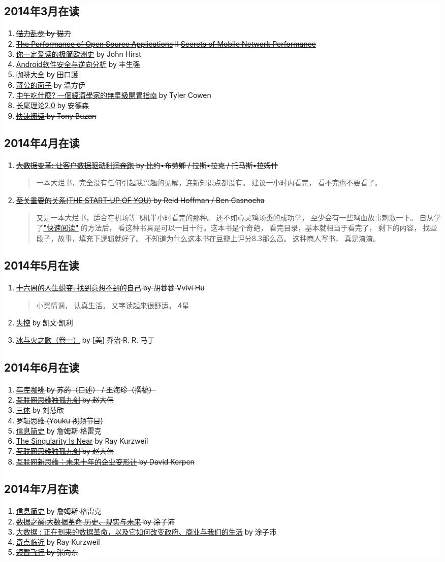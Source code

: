 ## 2014年3月在读

1. ~~[猫力乱步](http://book.douban.com/subject/24883513/) by 猫力~~
1. ~~[The Performance of Open Source Applications](http://aosabook.org/en/index.html) II [Secrets of Mobile Network Performance](http://aosabook.org/en/posa/secrets-of-mobile-network-performance.html)~~
1. [你一定爱读的极简欧洲史](http://book.douban.com/subject/5366248/) by John Hirst
1. [Android软件安全与逆向分析](http://book.douban.com/subject/20556210/) by 丰生强
1. [咖啡大全](http://book.douban.com/subject/1344584/) by 田口護
1. [蒋公的面子](http://book.douban.com/subject/25713688/) by 温方伊
1. [中午吃什麼? 一個經濟學家的無星級開胃指南](http://book.douban.com/subject/24845960/) by Tyler Cowen
1. [长尾理论2.0](http://book.douban.com/subject/3685204/) by 安德森
1. ~~[快速阅读](http://book.douban.com/subject/3916049/) by Tony Buzan~~

## 2014年4月在读

1. ~~[大数据变革: 让客户数据驱动利润奔跑](http://book.douban.com/subject/25779414/) by 比约•布劳卿 / 拉斯•拉克 / 托马斯•拉姆什~~

   > 一本大烂书，完全没有任何引起我兴趣的见解，连新知识点都没有。 建议一小时内看完， 看不完也不要看了。

1. ~~[至关重要的关系(THE START-UP OF YOU)](http://book.douban.com/subject/24530336/) by Reid Hoffman / Ben Casnocha~~
   > 又是一本大烂书，适合在机场等飞机半小时看完的那种。 还不如心灵鸡汤类的成功学， 至少会有一些鸡血故事刺激一下。 自从学了["快速阅读"](http://book.douban.com/subject/3916049/) 的方法后， 看这种书真是可以一目十行。这本书是个奇葩， 看完目录，基本就相当于看完了， 剩下的内容， 找些段子，故事，填充下逻辑就好了。 不知道为什么这本书在豆瓣上评分8.3那么高。 这种商人写书， 真是渣渣。

## 2014年5月在读

1. ~~[十六周的人生蜕变: 找到意想不到的自己](https://read.douban.com/ebook/1726300/) by 胡蓉蓉 Vvivi Hu~~

   > 小资情调， 认真生活。 文字读起来很舒适。 4星

1. [失控](http://book.douban.com/subject/5375620/) by 凯文·凯利
1. [冰与火之歌（卷一）](http://book.douban.com/subject/1336330/) by [美] 乔治·R. R. 马丁

## 2014年6月在读

1. ~~[车库咖啡](http://book.douban.com/subject/25776420/) by 苏菂（口述） / 王海珍（撰稿）~~
1. ~~[互联网思维独孤九剑](http://book.douban.com/subject/25843241/) by 赵大伟~~
1. [三体](http://book.douban.com/subject/2567698/) by 刘慈欣
1. ~~罗辑思维 (Youku 视频节目)~~
1. [信息简史](http://book.douban.com/subject/25752043/) by 詹姆斯·格雷克
1. [The Singularity Is Near](http://book.douban.com/subject/2872645/) by Ray Kurzweil
1. ~~[互联网思维独孤九剑](http://book.douban.com/subject/25843241/) by 赵大伟~~
1. ~~[互联网新思维：未来十年的企业变形计](http://book.douban.com/subject/25882306/) by David Kerpen~~

## 2014年7月在读

1. [信息简史](http://book.douban.com/subject/25752043/) by 詹姆斯·格雷克
1. ~~[数据之巅:大数据革命,历史、现实与未来](http://book.douban.com/subject/25871778/) by 涂子沛~~
1. [大数据 : 正在到来的数据革命，以及它如何改变政府、商业与我们的生活](http://book.douban.com/subject/10799984/) by 涂子沛
1. [奇点临近](http://book.douban.com/subject/6855803/) by Ray Kurzweil
1. ~~[短暂飞行](http://book.douban.com/subject/25900807/) by 张向东~~
